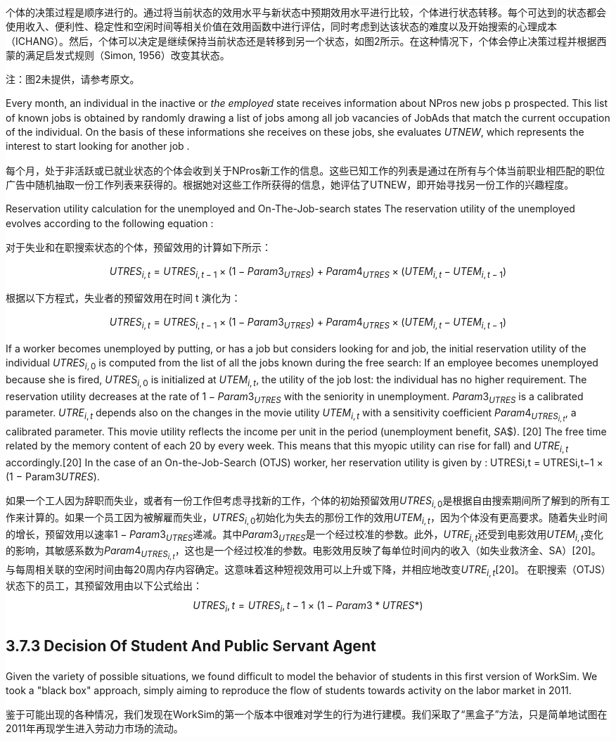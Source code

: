 个体的决策过程是顺序进行的。通过将当前状态的效用水平与新状态中预期效用水平进行比较，个体进行状态转移。每个可达到的状态都会使用收入、便利性、稳定性和空闲时间等相关价值在效用函数中进行评估，同时考虑到达该状态的难度以及开始搜索的心理成本（ICHANG）。然后，个体可以决定是继续保持当前状态还是转移到另一个状态，如图2所示。在这种情况下，个体会停止决策过程并根据西蒙的满足启发式规则（Simon, 1956）改变其状态。

注：图2未提供，请参考原文。

Every month, an individual in the inactive or *the employed* state receives information about NPros new jobs p prospected. This list of known jobs is obtained by randomly drawing a list of jobs among all job vacancies of JobAds that match the current occupation of the individual. On the basis of these informations she receives on these jobs, she evaluates *UTNEW*, which represents the interest to start looking for another job .

每个月，处于非活跃或已就业状态的个体会收到关于NPros新工作的信息。这些已知工作的列表是通过在所有与个体当前职业相匹配的职位广告中随机抽取一份工作列表来获得的。根据她对这些工作所获得的信息，她评估了UTNEW，即开始寻找另一份工作的兴趣程度。

Reservation utility calculation for the unemployed and On-The-Job-search states The reservation utility of the unemployed evolves according to the following equation :

对于失业和在职搜索状态的个体，预留效用的计算如下所示：

$$UTRES_{i,t}=UTRES_{i,t-1}\times(1-Param3_{UTRES})+Param4_{UTRES}\times(UTEM_{i,t}-UTEM_{i,t-1})\tag{18}$$

根据以下方程式，失业者的预留效用在时间 t 演化为：

$$UTRES_{i,t}=UTRES_{i,t-1}\times(1-Param3_{UTRES})+Param4_{UTRES}\times(UTEM_{i,t}-UTEM_{i,t-1})\tag{18}$$

If a worker becomes unemployed by putting, or has a job but considers looking for and job, the initial reservation utility of the individual $UTRES_{i,0}$ is computed from the list of all the jobs known during the free search: If an employee becomes unemployed because she is fired, $UTRES_{i,0}$ is initialized at $UTEM_{i,t}$, the utility of the job lost: the individual has no higher requirement. The reservation utility decreases at the rate of $1-Param3_{UTRES}$ with the seniority in unemployment. $Param3_{UTRES}$ is a calibrated parameter. $UTRE_{i,t}$ depends also on the changes in the movie utility $UTEM_{i,t}$ with a sensitivity coefficient $Param4_{UTRES_{i,t}}$, a calibrated parameter. This movie utility reflects the income per unit in the period (unemployment benefit, $S$A$). [20] The free time related by the memory content of each 20 by every week. This means that this myopic utility can rise for fall) and $UTRE_{i,t}$ accordingly.[20]
In the case of an On-the-Job-Search (OTJS) worker, her reservation utility is given by :
UTRESi,t = UTRESi,t−1 × (1 − Param3*UTRES*).

如果一个工人因为辞职而失业，或者有一份工作但考虑寻找新的工作，个体的初始预留效用$UTRES_{i,0}$是根据自由搜索期间所了解到的所有工作来计算的。如果一个员工因为被解雇而失业，$UTRES_{i,0}$初始化为失去的那份工作的效用$UTEM_{i,t}$，因为个体没有更高要求。随着失业时间的增长，预留效用以速率$1-Param3_{UTRES}$递减。其中$Param3_{UTRES}$是一个经过校准的参数。此外，$UTRE_{i,t}$还受到电影效用$UTEM_{i,t}$变化的影响，其敏感系数为$Param4_{UTRES_{i,t}}$，这也是一个经过校准的参数。电影效用反映了每单位时间内的收入（如失业救济金、SA）[20]。与每周相关联的空闲时间由每20周内存内容确定。这意味着这种短视效用可以上升或下降，并相应地改变$UTRE_{i,t}$[20]。
在职搜索（OTJS）状态下的员工，其预留效用由以下公式给出：
$$ UTRES_i,t = UTRES_i,t−1 × (1 − Param3* UTRES*)$$

## 3.7.3 Decision Of Student And Public Servant Agent



Given the variety of possible situations, we found difficult to model the behavior of students in this first version of WorkSim. We took a "black box" approach, simply aiming to reproduce the flow of students towards activity on the labor market in 2011.

鉴于可能出现的各种情况，我们发现在WorkSim的第一个版本中很难对学生的行为进行建模。我们采取了“黑盒子”方法，只是简单地试图在2011年再现学生进入劳动力市场的流动。
